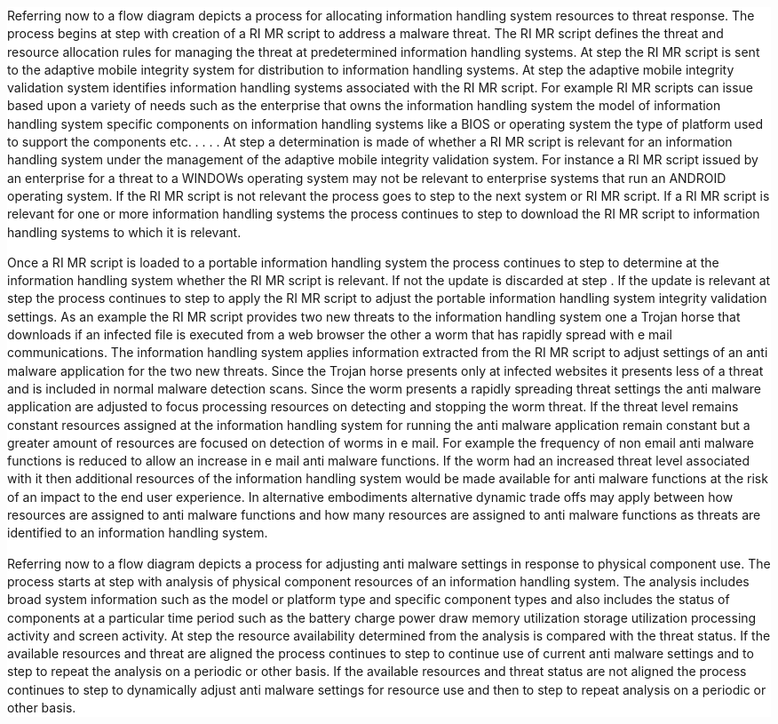 Referring now to a flow diagram depicts a process for allocating information handling system resources to threat response. The process begins at step with creation of a RI MR script to address a malware threat. The RI MR script defines the threat and resource allocation rules for managing the threat at predetermined information handling systems. At step the RI MR script is sent to the adaptive mobile integrity system for distribution to information handling systems. At step the adaptive mobile integrity validation system identifies information handling systems associated with the RI MR script. For example RI MR scripts can issue based upon a variety of needs such as the enterprise that owns the information handling system the model of information handling system specific components on information handling systems like a BIOS or operating system the type of platform used to support the components etc. . . . . At step a determination is made of whether a RI MR script is relevant for an information handling system under the management of the adaptive mobile integrity validation system. For instance a RI MR script issued by an enterprise for a threat to a WINDOWs operating system may not be relevant to enterprise systems that run an ANDROID operating system. If the RI MR script is not relevant the process goes to step to the next system or RI MR script. If a RI MR script is relevant for one or more information handling systems the process continues to step to download the RI MR script to information handling systems to which it is relevant.

Once a RI MR script is loaded to a portable information handling system the process continues to step to determine at the information handling system whether the RI MR script is relevant. If not the update is discarded at step . If the update is relevant at step the process continues to step to apply the RI MR script to adjust the portable information handling system integrity validation settings. As an example the RI MR script provides two new threats to the information handling system one a Trojan horse that downloads if an infected file is executed from a web browser the other a worm that has rapidly spread with e mail communications. The information handling system applies information extracted from the RI MR script to adjust settings of an anti malware application for the two new threats. Since the Trojan horse presents only at infected websites it presents less of a threat and is included in normal malware detection scans. Since the worm presents a rapidly spreading threat settings the anti malware application are adjusted to focus processing resources on detecting and stopping the worm threat. If the threat level remains constant resources assigned at the information handling system for running the anti malware application remain constant but a greater amount of resources are focused on detection of worms in e mail. For example the frequency of non email anti malware functions is reduced to allow an increase in e mail anti malware functions. If the worm had an increased threat level associated with it then additional resources of the information handling system would be made available for anti malware functions at the risk of an impact to the end user experience. In alternative embodiments alternative dynamic trade offs may apply between how resources are assigned to anti malware functions and how many resources are assigned to anti malware functions as threats are identified to an information handling system.

Referring now to a flow diagram depicts a process for adjusting anti malware settings in response to physical component use. The process starts at step with analysis of physical component resources of an information handling system. The analysis includes broad system information such as the model or platform type and specific component types and also includes the status of components at a particular time period such as the battery charge power draw memory utilization storage utilization processing activity and screen activity. At step the resource availability determined from the analysis is compared with the threat status. If the available resources and threat are aligned the process continues to step to continue use of current anti malware settings and to step to repeat the analysis on a periodic or other basis. If the available resources and threat status are not aligned the process continues to step to dynamically adjust anti malware settings for resource use and then to step to repeat analysis on a periodic or other basis.
